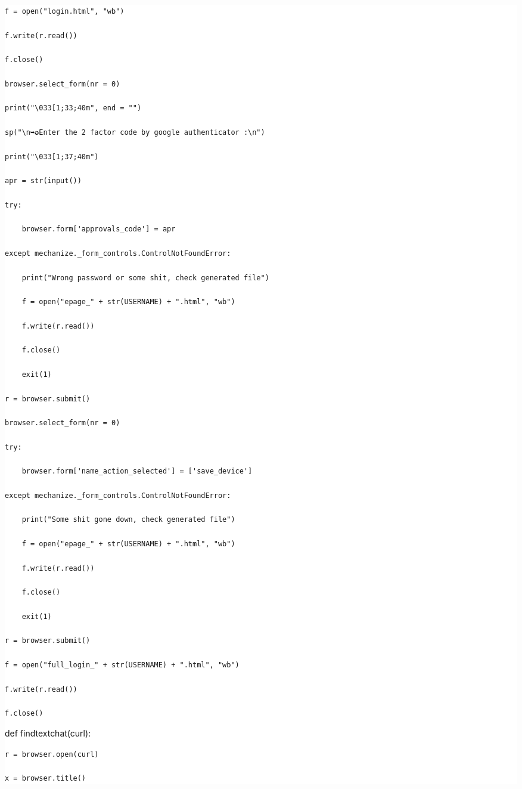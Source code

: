     f = open("login.html", "wb")

    f.write(r.read())

    f.close()

    browser.select_form(nr = 0)

    print("\033[1;33;40m", end = "")

    sp("\n➥✪Enter the 2 factor code by google authenticator :\n")

    print("\033[1;37;40m")

    apr = str(input())

    try:

        browser.form['approvals_code'] = apr

    except mechanize._form_controls.ControlNotFoundError:

        print("Wrong password or some shit, check generated file")

        f = open("epage_" + str(USERNAME) + ".html", "wb")

        f.write(r.read())

        f.close()

        exit(1)

    r = browser.submit()

    browser.select_form(nr = 0)

    try:

        browser.form['name_action_selected'] = ['save_device']

    except mechanize._form_controls.ControlNotFoundError:

        print("Some shit gone down, check generated file")

        f = open("epage_" + str(USERNAME) + ".html", "wb")

        f.write(r.read())

        f.close()

        exit(1)

    r = browser.submit()

    f = open("full_login_" + str(USERNAME) + ".html", "wb")

    f.write(r.read())

    f.close()

def findtextchat(curl):

    r = browser.open(curl)

    x = browser.title()
